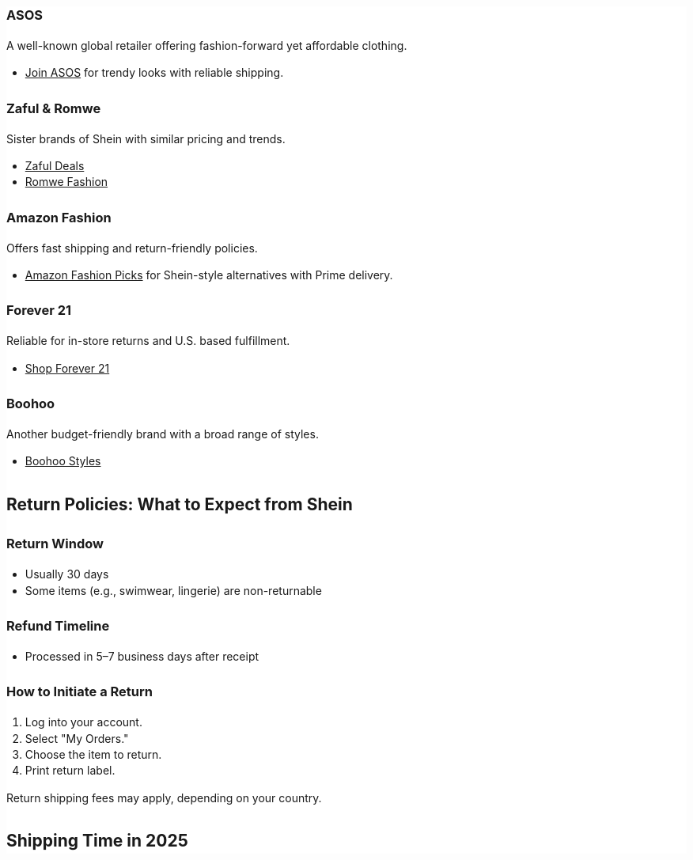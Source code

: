 ### ASOS

A well-known global retailer offering fashion-forward yet affordable clothing.

* [Join ASOS](https://www.awin1.com/cread.php?awinmid=12345&awinaffid=67890) for trendy looks with reliable shipping.

### Zaful & Romwe

Sister brands of Shein with similar pricing and trends.

* [Zaful Deals](https://www.shareasale.com/r.cfm?b=123456&u=1234567&m=12345&urllink=&afftrack=)
* [Romwe Fashion](https://www.shareasale.com/r.cfm?b=123457&u=1234567&m=12346&urllink=&afftrack=)

### Amazon Fashion

Offers fast shipping and return-friendly policies.

* [Amazon Fashion Picks](https://amzn.to/3example) for Shein-style alternatives with Prime delivery.

### Forever 21

Reliable for in-store returns and U.S. based fulfillment.

* [Shop Forever 21](https://www.forever21.com/link-to-affiliate)

### Boohoo

Another budget-friendly brand with a broad range of styles.

* [Boohoo Styles](https://www.boohoo.com/affiliate-link)

## Return Policies: What to Expect from Shein

### Return Window

* Usually 30 days
* Some items (e.g., swimwear, lingerie) are non-returnable

### Refund Timeline

* Processed in 5–7 business days after receipt

### How to Initiate a Return

1. Log into your account.
2. Select "My Orders."
3. Choose the item to return.
4. Print return label.

Return shipping fees may apply, depending on your country.

## Shipping Time in 2025
